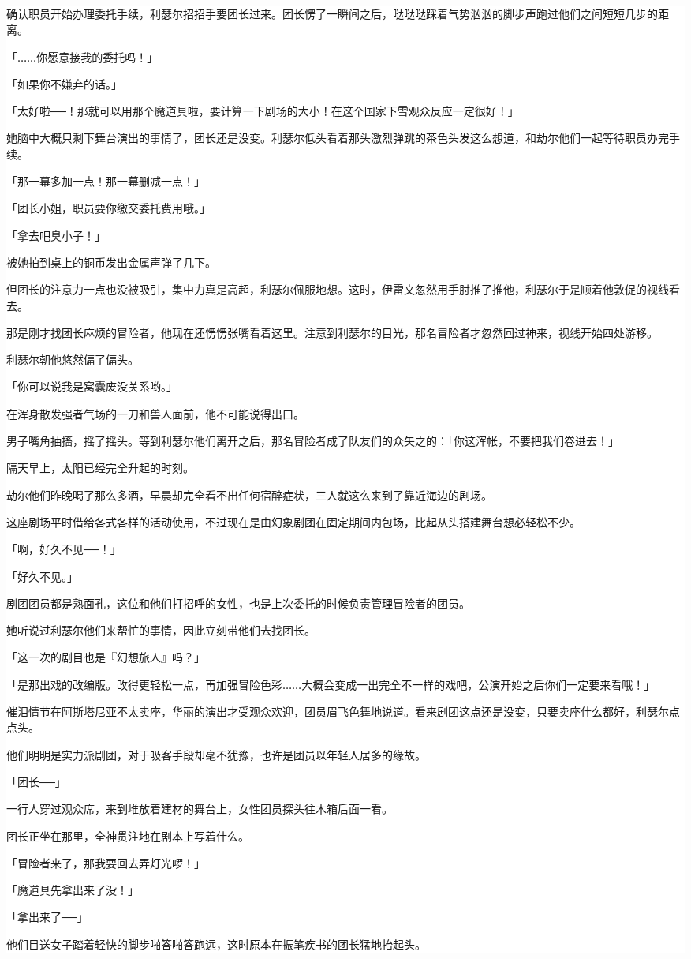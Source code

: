 确认职员开始办理委托手续，利瑟尔招招手要团长过来。团长愣了一瞬间之后，哒哒哒踩着气势汹汹的脚步声跑过他们之间短短几步的距离。

「……你愿意接我的委托吗！」

「如果你不嫌弃的话。」

「太好啦──！那就可以用那个魔道具啦，要计算一下剧场的大小！在这个国家下雪观众反应一定很好！」

她脑中大概只剩下舞台演出的事情了，团长还是没变。利瑟尔低头看着那头激烈弹跳的茶色头发这么想道，和劫尔他们一起等待职员办完手续。

「那一幕多加一点！那一幕删减一点！」

「团长小姐，职员要你缴交委托费用哦。」

「拿去吧臭小子！」

被她拍到桌上的铜币发出金属声弹了几下。

但团长的注意力一点也没被吸引，集中力真是高超，利瑟尔佩服地想。这时，伊雷文忽然用手肘推了推他，利瑟尔于是顺着他敦促的视线看去。

那是刚才找团长麻烦的冒险者，他现在还愣愣张嘴看着这里。注意到利瑟尔的目光，那名冒险者才忽然回过神来，视线开始四处游移。

利瑟尔朝他悠然偏了偏头。

「你可以说我是窝囊废没关系哟。」

在浑身散发强者气场的一刀和兽人面前，他不可能说得出口。

男子嘴角抽搐，摇了摇头。等到利瑟尔他们离开之后，那名冒险者成了队友们的众矢之的：「你这浑帐，不要把我们卷进去！」

隔天早上，太阳已经完全升起的时刻。

劫尔他们昨晚喝了那么多酒，早晨却完全看不出任何宿醉症状，三人就这么来到了靠近海边的剧场。

这座剧场平时借给各式各样的活动使用，不过现在是由幻象剧团在固定期间内包场，比起从头搭建舞台想必轻松不少。

「啊，好久不见──！」

「好久不见。」

剧团团员都是熟面孔，这位和他们打招呼的女性，也是上次委托的时候负责管理冒险者的团员。

她听说过利瑟尔他们来帮忙的事情，因此立刻带他们去找团长。

「这一次的剧目也是『幻想旅人』吗？」

「是那出戏的改编版。改得更轻松一点，再加强冒险色彩……大概会变成一出完全不一样的戏吧，公演开始之后你们一定要来看哦！」

催泪情节在阿斯塔尼亚不太卖座，华丽的演出才受观众欢迎，团员眉飞色舞地说道。看来剧团这点还是没变，只要卖座什么都好，利瑟尔点点头。

他们明明是实力派剧团，对于吸客手段却毫不犹豫，也许是团员以年轻人居多的缘故。

「团长──」

一行人穿过观众席，来到堆放着建材的舞台上，女性团员探头往木箱后面一看。

团长正坐在那里，全神贯注地在剧本上写着什么。

「冒险者来了，那我要回去弄灯光啰！」

「魔道具先拿出来了没！」

「拿出来了──」

他们目送女子踏着轻快的脚步啪答啪答跑远，这时原本在振笔疾书的团长猛地抬起头。

